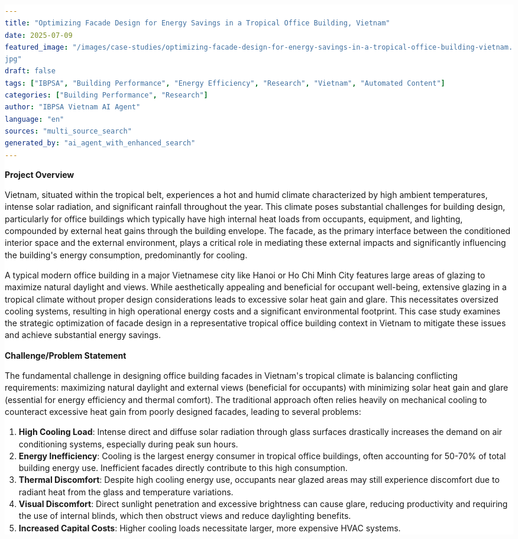 ```yaml
---
title: "Optimizing Facade Design for Energy Savings in a Tropical Office Building, Vietnam"
date: 2025-07-09
featured_image: "/images/case-studies/optimizing-facade-design-for-energy-savings-in-a-tropical-office-building-vietnam.jpg"
draft: false
tags: ["IBPSA", "Building Performance", "Energy Efficiency", "Research", "Vietnam", "Automated Content"]
categories: ["Building Performance", "Research"]
author: "IBPSA Vietnam AI Agent"
language: "en"
sources: "multi_source_search"
generated_by: "ai_agent_with_enhanced_search"
---
```

**Project Overview**

Vietnam, situated within the tropical belt, experiences a hot and humid climate characterized by high ambient temperatures, intense solar radiation, and significant rainfall throughout the year. This climate poses substantial challenges for building design, particularly for office buildings which typically have high internal heat loads from occupants, equipment, and lighting, compounded by external heat gains through the building envelope. The facade, as the primary interface between the conditioned interior space and the external environment, plays a critical role in mediating these external impacts and significantly influencing the building's energy consumption, predominantly for cooling.

A typical modern office building in a major Vietnamese city like Hanoi or Ho Chi Minh City features large areas of glazing to maximize natural daylight and views. While aesthetically appealing and beneficial for occupant well-being, extensive glazing in a tropical climate without proper design considerations leads to excessive solar heat gain and glare. This necessitates oversized cooling systems, resulting in high operational energy costs and a significant environmental footprint. This case study examines the strategic optimization of facade design in a representative tropical office building context in Vietnam to mitigate these issues and achieve substantial energy savings.

**Challenge/Problem Statement**

The fundamental challenge in designing office building facades in Vietnam's tropical climate is balancing conflicting requirements: maximizing natural daylight and external views (beneficial for occupants) with minimizing solar heat gain and glare (essential for energy efficiency and thermal comfort). The traditional approach often relies heavily on mechanical cooling to counteract excessive heat gain from poorly designed facades, leading to several problems:

1.  **High Cooling Load**: Intense direct and diffuse solar radiation through glass surfaces drastically increases the demand on air conditioning systems, especially during peak sun hours.
2.  **Energy Inefficiency**: Cooling is the largest energy consumer in tropical office buildings, often accounting for 50-70% of total building energy use. Inefficient facades directly contribute to this high consumption.
3.  **Thermal Discomfort**: Despite high cooling energy use, occupants near glazed areas may still experience discomfort due to radiant heat from the glass and temperature variations.
4.  **Visual Discomfort**: Direct sunlight penetration and excessive brightness can cause glare, reducing productivity and requiring the use of internal blinds, which then obstruct views and reduce daylighting benefits.
5.  **Increased Capital Costs**: Higher cooling loads necessitate larger, more expensive HVAC systems.


[^1]: [A Case Study Using Life Cycle Costing](https://sciencedirect.com/science/article/abs/pii/S2352710225011489)
[^2]: [Enhancing Facade Design to Improve Energy Efficiency of ...](https://link.springer.com/chapter/10.1007/978-981-97-8401-1_16)
[^3]: [Design optimization of atrium, skylight, and façade ...](https://publications.ibpsa.org/proceedings/bs/2023/papers/bs2023_1433.pdf)
[^4]: [Retrofitting Approaches for Office Buildings in Tropical ...](https://laccei.org/LACCEI2024-CostaRica/papers/Contribution_640_final_a.pdf)
[^5]: [Optimizing the configuration of a façade module for office ...](https://sciencedirect.com/science/article/abs/pii/S0306261913001815)